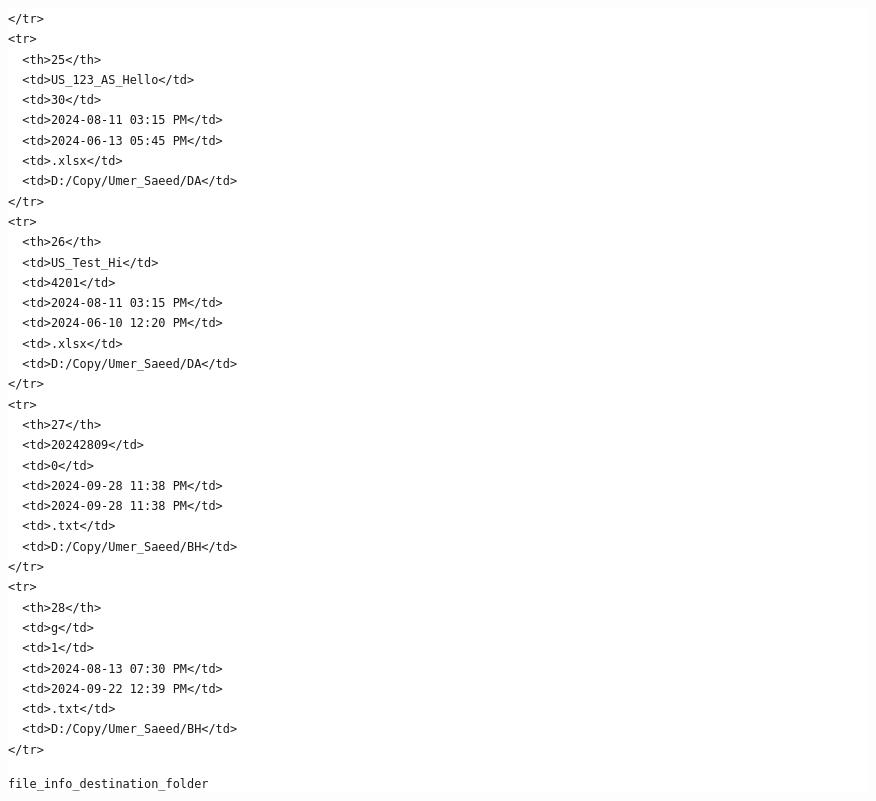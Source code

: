     </tr>
    <tr>
      <th>25</th>
      <td>US_123_AS_Hello</td>
      <td>30</td>
      <td>2024-08-11 03:15 PM</td>
      <td>2024-06-13 05:45 PM</td>
      <td>.xlsx</td>
      <td>D:/Copy/Umer_Saeed/DA</td>
    </tr>
    <tr>
      <th>26</th>
      <td>US_Test_Hi</td>
      <td>4201</td>
      <td>2024-08-11 03:15 PM</td>
      <td>2024-06-10 12:20 PM</td>
      <td>.xlsx</td>
      <td>D:/Copy/Umer_Saeed/DA</td>
    </tr>
    <tr>
      <th>27</th>
      <td>20242809</td>
      <td>0</td>
      <td>2024-09-28 11:38 PM</td>
      <td>2024-09-28 11:38 PM</td>
      <td>.txt</td>
      <td>D:/Copy/Umer_Saeed/BH</td>
    </tr>
    <tr>
      <th>28</th>
      <td>g</td>
      <td>1</td>
      <td>2024-08-13 07:30 PM</td>
      <td>2024-09-22 12:39 PM</td>
      <td>.txt</td>
      <td>D:/Copy/Umer_Saeed/BH</td>
    </tr>
  </tbody>
</table>
</div>




```python
file_info_destination_folder
```




<div>
<style scoped>
    .dataframe tbody tr th:only-of-type {
        vertical-align: middle;
    }
